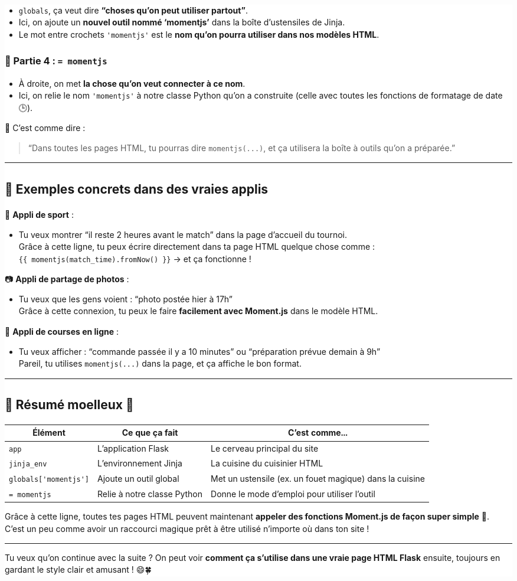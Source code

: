 - `globals`, ça veut dire **“choses qu’on peut utiliser partout”**.
- Ici, on ajoute un **nouvel outil nommé ‘momentjs’** dans la boîte d’ustensiles de Jinja.
- Le mot entre crochets `'momentjs'` est le **nom qu’on pourra utiliser dans nos modèles HTML**.

### 🧱 Partie 4 : `= momentjs`

- À droite, on met **la chose qu’on veut connecter à ce nom**.
- Ici, on relie le nom `'momentjs'` à notre classe Python qu’on a construite (celle avec toutes les fonctions de formatage de date 🕒).

🧠 C’est comme dire :

> “Dans toutes les pages HTML, tu pourras dire `momentjs(...)`, et ça utilisera la boîte à outils qu’on a préparée.”

---

## 🎯 Exemples concrets dans des vraies applis

🥇 **Appli de sport** :

- Tu veux montrer “il reste 2 heures avant le match” dans la page d’accueil du tournoi.  
  Grâce à cette ligne, tu peux écrire directement dans ta page HTML quelque chose comme :  
  `{{ momentjs(match_time).fromNow() }}` → et ça fonctionne !

📷 **Appli de partage de photos** :

- Tu veux que les gens voient : “photo postée hier à 17h”  
  Grâce à cette connexion, tu peux le faire **facilement avec Moment.js** dans le modèle HTML.

🛒 **Appli de courses en ligne** :

- Tu veux afficher : “commande passée il y a 10 minutes” ou “préparation prévue demain à 9h”  
  Pareil, tu utilises `momentjs(...)` dans la page, et ça affiche le bon format.

---

## 🧁 Résumé moelleux 🎂

| Élément               | Ce que ça fait              | C’est comme...                                          |
| --------------------- | --------------------------- | ------------------------------------------------------- |
| `app`                 | L’application Flask         | Le cerveau principal du site                            |
| `jinja_env`           | L’environnement Jinja       | La cuisine du cuisinier HTML                            |
| `globals['momentjs']` | Ajoute un outil global      | Met un ustensile (ex. un fouet magique) dans la cuisine |
| `= momentjs`          | Relie à notre classe Python | Donne le mode d’emploi pour utiliser l’outil            |

Grâce à cette ligne, toutes tes pages HTML peuvent maintenant **appeler des fonctions Moment.js de façon super simple** 🤗.  
C’est un peu comme avoir un raccourci magique prêt à être utilisé n’importe où dans ton site !

---

Tu veux qu’on continue avec la suite ? On peut voir **comment ça s’utilise dans une vraie page HTML Flask** ensuite, toujours en gardant le style clair et amusant ! 😄🍀
